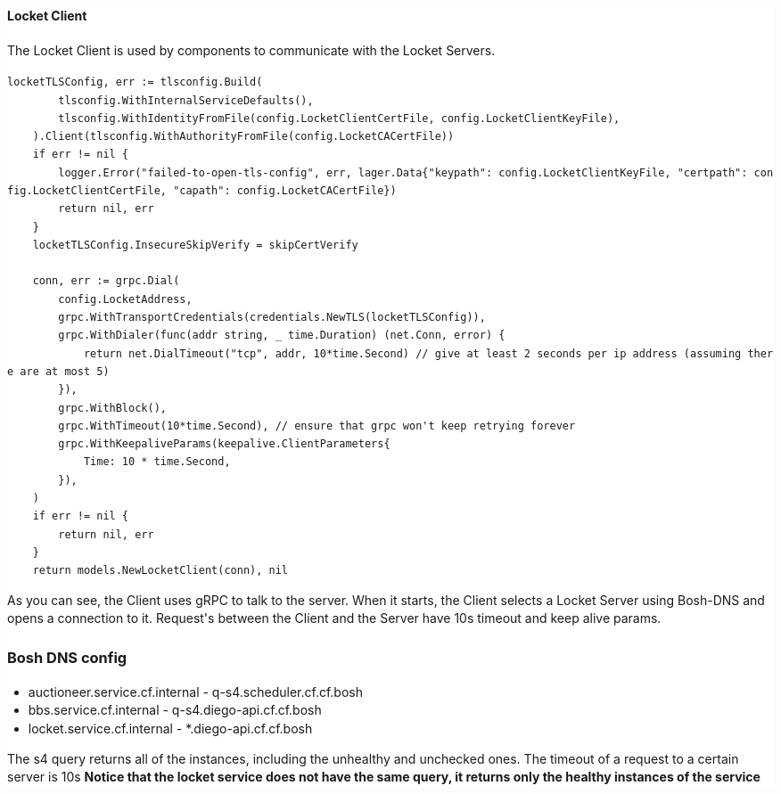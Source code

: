 

#### Locket Client
The Locket Client is used by components to communicate with the Locket Servers. 
```
locketTLSConfig, err := tlsconfig.Build(
		tlsconfig.WithInternalServiceDefaults(),
		tlsconfig.WithIdentityFromFile(config.LocketClientCertFile, config.LocketClientKeyFile),
	).Client(tlsconfig.WithAuthorityFromFile(config.LocketCACertFile))
	if err != nil {
		logger.Error("failed-to-open-tls-config", err, lager.Data{"keypath": config.LocketClientKeyFile, "certpath": config.LocketClientCertFile, "capath": config.LocketCACertFile})
		return nil, err
	}
	locketTLSConfig.InsecureSkipVerify = skipCertVerify

	conn, err := grpc.Dial(
		config.LocketAddress,
		grpc.WithTransportCredentials(credentials.NewTLS(locketTLSConfig)),
		grpc.WithDialer(func(addr string, _ time.Duration) (net.Conn, error) {
			return net.DialTimeout("tcp", addr, 10*time.Second) // give at least 2 seconds per ip address (assuming there are at most 5)
		}),
		grpc.WithBlock(),
		grpc.WithTimeout(10*time.Second), // ensure that grpc won't keep retrying forever
		grpc.WithKeepaliveParams(keepalive.ClientParameters{
			Time: 10 * time.Second,
		}),
	)
	if err != nil {
		return nil, err
	}
	return models.NewLocketClient(conn), nil
```
As you can see, the Client uses gRPC to talk to the server. When it starts, the Client selects a Locket Server using Bosh-DNS and opens a connection to it. Request's between the Client and the Server have 10s timeout and keep alive params. 

### Bosh DNS config
* auctioneer.service.cf.internal - q-s4.scheduler.cf.cf.bosh   
* bbs.service.cf.internal - q-s4.diego-api.cf.cf.bosh   
* locket.service.cf.internal - *.diego-api.cf.cf.bosh   

The s4 query returns all of the instances, including the unhealthy and unchecked ones. The timeout of a request to a certain server is 10s  **Notice that the locket service does not have the same query, it returns only the healthy instances of the service**
